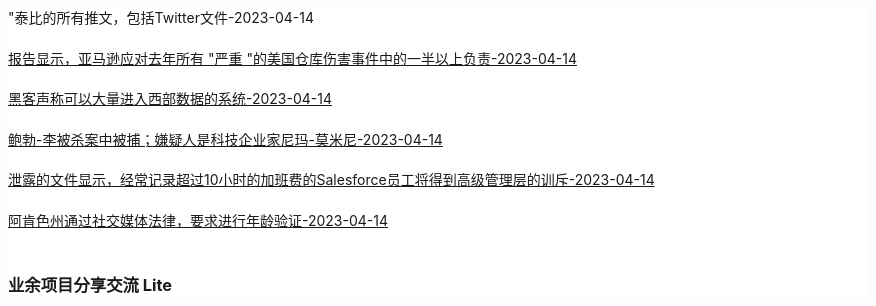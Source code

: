 "泰比的所有推文，包括Twitter文件-2023-04-14</a><br/><br/><a target=_blank rel=nofollow href="https://www.engadget.com/amazon-was-responsible-for-more-than-half-of-all-serious-us-warehouse-injuries-last-year-report-finds-191753314.html" >报告显示，亚马逊应对去年所有 "严重 "的美国仓库伤害事件中的一半以上负责-2023-04-14</a><br/><br/><a target=_blank rel=nofollow href="https://techcrunch.com/2023/04/13/hackers-claim-vast-access-to-western-digital-systems/" >黑客声称可以大量进入西部数据的系统-2023-04-14</a><br/><br/><a target=_blank rel=nofollow href="https://www.sfchronicle.com/sf/article/bob-lee-san-francisco-arrest-17895071.php" >鲍勃-李被杀案中被捕；嫌疑人是科技企业家尼玛-莫米尼-2023-04-14</a><br/><br/><a target=_blank rel=nofollow href="https://www.businessinsider.com/salesforce-cracks-down-on-overtime-pay-2023-4" >泄露的文件显示，经常记录超过10小时的加班费的Salesforce员工将得到高级管理层的训斥-2023-04-14</a><br/><br/><a target=_blank rel=nofollow href="https://www.engadget.com/arkansas-passes-social-media-law-requiring-age-verification-230716388.html" >阿肯色州通过社交媒体法律，要求进行年龄验证-2023-04-14</a><br/><br/>





###  业余项目分享交流 Lite
